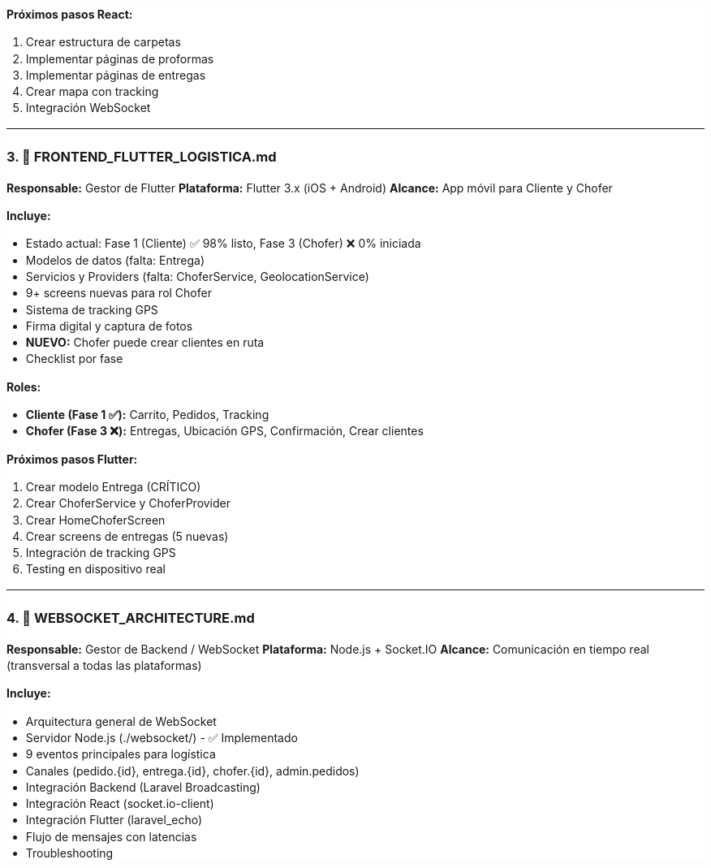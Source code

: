 **Próximos pasos React:**
1. Crear estructura de carpetas
2. Implementar páginas de proformas
3. Implementar páginas de entregas
4. Crear mapa con tracking
5. Integración WebSocket

---

### 3. 📱 **FRONTEND_FLUTTER_LOGISTICA.md**
**Responsable:** Gestor de Flutter
**Plataforma:** Flutter 3.x (iOS + Android)
**Alcance:** App móvil para Cliente y Chofer

**Incluye:**
- Estado actual: Fase 1 (Cliente) ✅ 98% listo, Fase 3 (Chofer) ❌ 0% iniciada
- Modelos de datos (falta: Entrega)
- Servicios y Providers (falta: ChoferService, GeolocationService)
- 9+ screens nuevas para rol Chofer
- Sistema de tracking GPS
- Firma digital y captura de fotos
- **NUEVO:** Chofer puede crear clientes en ruta
- Checklist por fase

**Roles:**
- **Cliente (Fase 1 ✅):** Carrito, Pedidos, Tracking
- **Chofer (Fase 3 ❌):** Entregas, Ubicación GPS, Confirmación, Crear clientes

**Próximos pasos Flutter:**
1. Crear modelo Entrega (CRÍTICO)
2. Crear ChoferService y ChoferProvider
3. Crear HomeChoferScreen
4. Crear screens de entregas (5 nuevas)
5. Integración de tracking GPS
6. Testing en dispositivo real

---

### 4. 🔌 **WEBSOCKET_ARCHITECTURE.md**
**Responsable:** Gestor de Backend / WebSocket
**Plataforma:** Node.js + Socket.IO
**Alcance:** Comunicación en tiempo real (transversal a todas las plataformas)

**Incluye:**
- Arquitectura general de WebSocket
- Servidor Node.js (./websocket/) - ✅ Implementado
- 9 eventos principales para logística
- Canales (pedido.{id}, entrega.{id}, chofer.{id}, admin.pedidos)
- Integración Backend (Laravel Broadcasting)
- Integración React (socket.io-client)
- Integración Flutter (laravel_echo)
- Flujo de mensajes con latencias
- Troubleshooting
